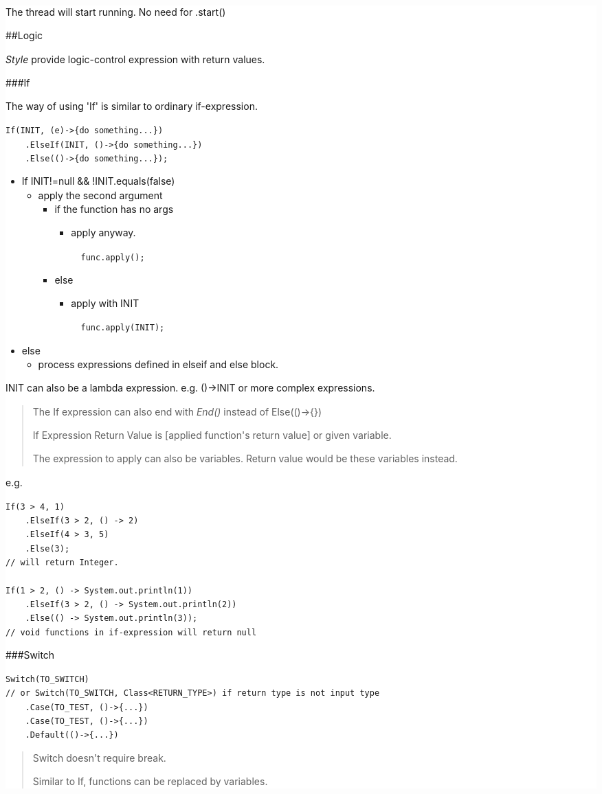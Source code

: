 The thread will start running. No need for .start()

##Logic

*Style* provide logic-control expression with return values.

###If


The way of using 'If' is similar to ordinary if-expression.

	If(INIT, (e)->{do something...})
		.ElseIf(INIT, ()->{do something...})
		.Else(()->{do something...});
		
* If INIT!=null && !INIT.equals(false)
	* apply the second argument
		* if the function has no args
			* apply anyway.
			
					func.apply();
		* else
			* apply with INIT
				
					func.apply(INIT);
* else
	* process expressions defined in elseif and else block.

INIT can also be a lambda expression. e.g. ()->INIT or more complex expressions.

>The If expression can also end with *End()* instead of Else(()->{})
>
>If Expression Return Value is [applied function's return value] or given variable.
>
>The expression to apply can also be variables. Return value would be these variables instead.

e.g.

	If(3 > 4, 1)
		.ElseIf(3 > 2, () -> 2)
		.ElseIf(4 > 3, 5)
		.Else(3);
	// will return Integer.
	
	If(1 > 2, () -> System.out.println(1))
		.ElseIf(3 > 2, () -> System.out.println(2))
		.Else(() -> System.out.println(3));
	// void functions in if-expression will return null

###Switch

	Switch(TO_SWITCH) 
	// or Switch(TO_SWITCH, Class<RETURN_TYPE>) if return type is not input type
		.Case(TO_TEST, ()->{...})
		.Case(TO_TEST, ()->{...})
		.Default(()->{...})

>Switch doesn't require break.
>
>Similar to If, functions can be replaced by variables.

